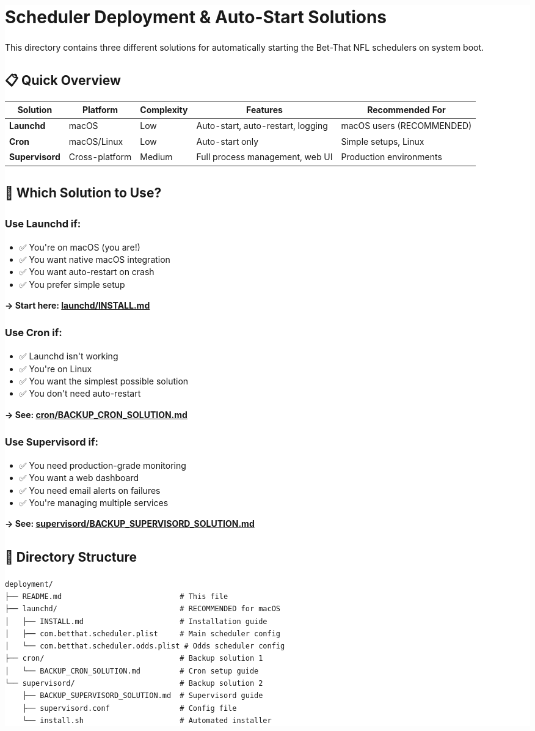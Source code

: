 # Scheduler Deployment & Auto-Start Solutions

This directory contains three different solutions for automatically starting the Bet-That NFL schedulers on system boot.

## 📋 Quick Overview

| Solution | Platform | Complexity | Features | Recommended For |
|----------|----------|------------|----------|-----------------|
| **Launchd** | macOS | Low | Auto-start, auto-restart, logging | macOS users (RECOMMENDED) |
| **Cron** | macOS/Linux | Low | Auto-start only | Simple setups, Linux |
| **Supervisord** | Cross-platform | Medium | Full process management, web UI | Production environments |

## 🎯 Which Solution to Use?

### Use Launchd if:
- ✅ You're on macOS (you are!)
- ✅ You want native macOS integration
- ✅ You want auto-restart on crash
- ✅ You prefer simple setup

**→ Start here: [launchd/INSTALL.md](launchd/INSTALL.md)**

### Use Cron if:
- ✅ Launchd isn't working
- ✅ You're on Linux
- ✅ You want the simplest possible solution
- ✅ You don't need auto-restart

**→ See: [cron/BACKUP_CRON_SOLUTION.md](cron/BACKUP_CRON_SOLUTION.md)**

### Use Supervisord if:
- ✅ You need production-grade monitoring
- ✅ You want a web dashboard
- ✅ You need email alerts on failures
- ✅ You're managing multiple services

**→ See: [supervisord/BACKUP_SUPERVISORD_SOLUTION.md](supervisord/BACKUP_SUPERVISORD_SOLUTION.md)**

## 📁 Directory Structure

```
deployment/
├── README.md                           # This file
├── launchd/                            # RECOMMENDED for macOS
│   ├── INSTALL.md                      # Installation guide
│   ├── com.betthat.scheduler.plist     # Main scheduler config
│   └── com.betthat.scheduler.odds.plist # Odds scheduler config
├── cron/                               # Backup solution 1
│   └── BACKUP_CRON_SOLUTION.md         # Cron setup guide
└── supervisord/                        # Backup solution 2
    ├── BACKUP_SUPERVISORD_SOLUTION.md  # Supervisord guide
    ├── supervisord.conf                # Config file
    └── install.sh                      # Automated installer
```
